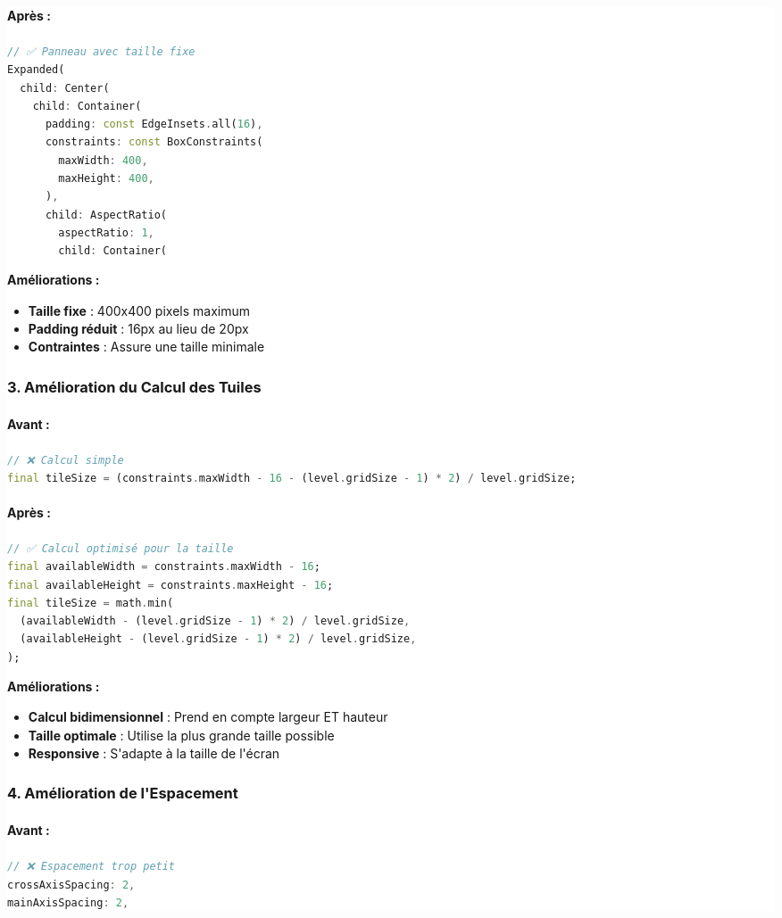 #### **Après :**
```dart
// ✅ Panneau avec taille fixe
Expanded(
  child: Center(
    child: Container(
      padding: const EdgeInsets.all(16),
      constraints: const BoxConstraints(
        maxWidth: 400,
        maxHeight: 400,
      ),
      child: AspectRatio(
        aspectRatio: 1,
        child: Container(
```

**Améliorations :**
- **Taille fixe** : 400x400 pixels maximum
- **Padding réduit** : 16px au lieu de 20px
- **Contraintes** : Assure une taille minimale

### **3. Amélioration du Calcul des Tuiles**

#### **Avant :**
```dart
// ❌ Calcul simple
final tileSize = (constraints.maxWidth - 16 - (level.gridSize - 1) * 2) / level.gridSize;
```

#### **Après :**
```dart
// ✅ Calcul optimisé pour la taille
final availableWidth = constraints.maxWidth - 16;
final availableHeight = constraints.maxHeight - 16;
final tileSize = math.min(
  (availableWidth - (level.gridSize - 1) * 2) / level.gridSize,
  (availableHeight - (level.gridSize - 1) * 2) / level.gridSize,
);
```

**Améliorations :**
- **Calcul bidimensionnel** : Prend en compte largeur ET hauteur
- **Taille optimale** : Utilise la plus grande taille possible
- **Responsive** : S'adapte à la taille de l'écran

### **4. Amélioration de l'Espacement**

#### **Avant :**
```dart
// ❌ Espacement trop petit
crossAxisSpacing: 2,
mainAxisSpacing: 2,
```
